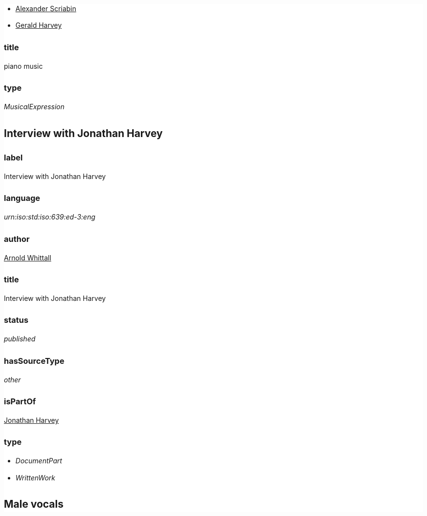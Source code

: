  - [Alexander Scriabin](#Alexander-Scriabin)

 - [Gerald Harvey](#Gerald-Harvey)

### title


piano music

### type


*MusicalExpression*

## Interview with Jonathan Harvey

### label


Interview with Jonathan Harvey

### language


*urn:iso:std:iso:639:ed-3:eng*

### author


[Arnold Whittall](#Arnold-Whittall)

### title


Interview with Jonathan Harvey

### status


*published*

### hasSourceType


*other*

### isPartOf


[Jonathan Harvey](#Jonathan-Harvey)

### type

 - *DocumentPart*

 - *WrittenWork*

## Male vocals
